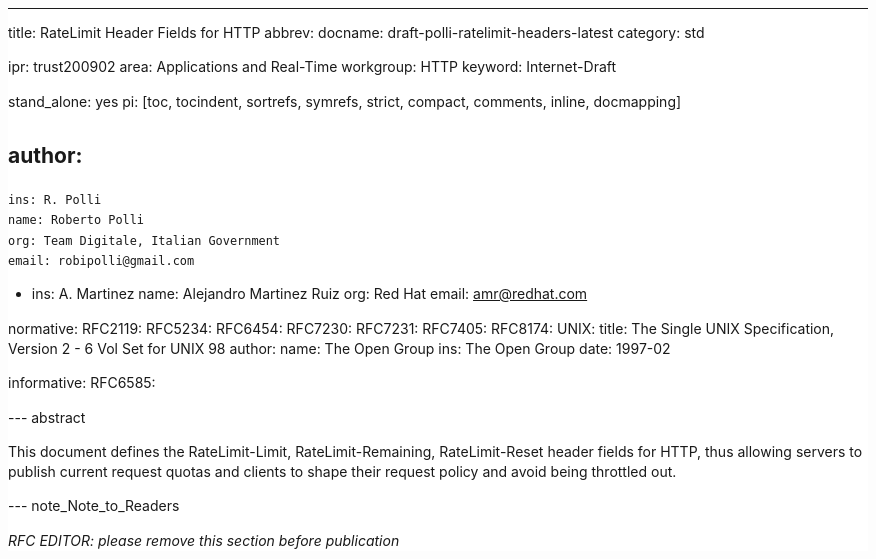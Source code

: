 ---
title: RateLimit Header Fields for HTTP
abbrev:
docname: draft-polli-ratelimit-headers-latest
category: std

ipr: trust200902
area: Applications and Real-Time
workgroup: HTTP
keyword: Internet-Draft

stand_alone: yes
pi: [toc, tocindent, sortrefs, symrefs, strict, compact, comments, inline, docmapping]

author:
 -
    ins: R. Polli
    name: Roberto Polli
    org: Team Digitale, Italian Government
    email: robipolli@gmail.com
 -
    ins: A. Martinez
    name: Alejandro Martinez Ruiz
    org: Red Hat
    email: amr@redhat.com

normative:
  RFC2119:
  RFC5234:
  RFC6454:
  RFC7230:
  RFC7231:
  RFC7405:
  RFC8174:
  UNIX:
    title: The Single UNIX Specification, Version 2 - 6 Vol Set for UNIX 98
    author:
      name: The Open Group
      ins: The Open Group
    date: 1997-02

informative:
  RFC6585:

--- abstract

This document defines the RateLimit-Limit, RateLimit-Remaining, RateLimit-Reset header fields for HTTP,
thus allowing servers to publish current request quotas and
clients to shape their request policy and avoid being throttled out.

--- note_Note_to_Readers

*RFC EDITOR: please remove this section before publication*
